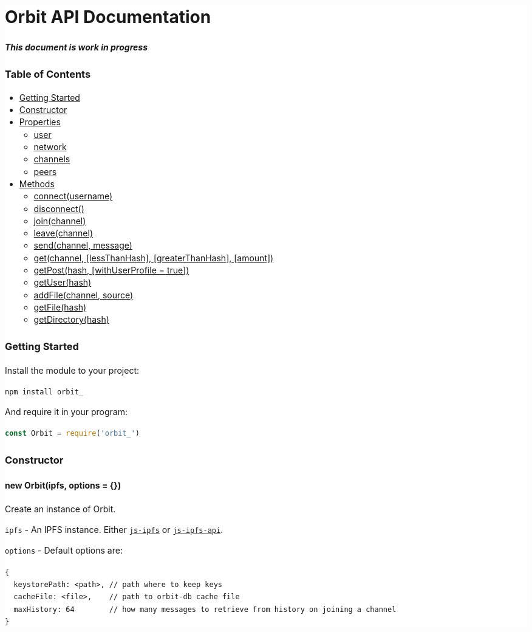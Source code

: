 # Orbit API Documentation

***This document is work in progress***

### Table of Contents

- [Getting Started](#getting-started)
- [Constructor](#constructor)
- [Properties](#properties)
  - [user](#user)
  - [network](#network)
  - [channels](#channels)
  - [peers](#peers)
- [Methods](#methods)
  - [connect(username)](#connectusername)
  - [disconnect()](#disconnect)
  - [join(channel)](#joinchannel)
  - [leave(channel)](#leavechannel)
  - [send(channel, message)](#sendchannel-message)
  - [get(channel, [lessThanHash], [greaterThanHash], [amount])](#getchannel-lessthanhash-greaterthanhash-amount)
  - [getPost(hash, [withUserProfile = true])](#getposthash-withuserprofile--true)
  - [getUser(hash)](#getuserhash)
  - [addFile(channel, source)](#addfilechannel-source)
  - [getFile(hash)](#getfilehash)
  - [getDirectory(hash)](#getdirectoryhash)

### Getting Started

Install the module to your project:

```
npm install orbit_
```


And require it in your program:

```javascript
const Orbit = require('orbit_')
```

### Constructor

#### new Orbit(ipfs, options = {})
Create an instance of Orbit.

`ipfs` - An IPFS instance. Either [`js-ipfs`](https://github.com/ipfs/js-ipfs) or [`js-ipfs-api`](https://github.com/ipfs/js-ipfs-api).

`options` - Default options are:
``` 
{
  keystorePath: <path>, // path where to keep keys
  cacheFile: <file>,    // path to orbit-db cache file
  maxHistory: 64        // how many messages to retrieve from history on joining a channel
}
```
